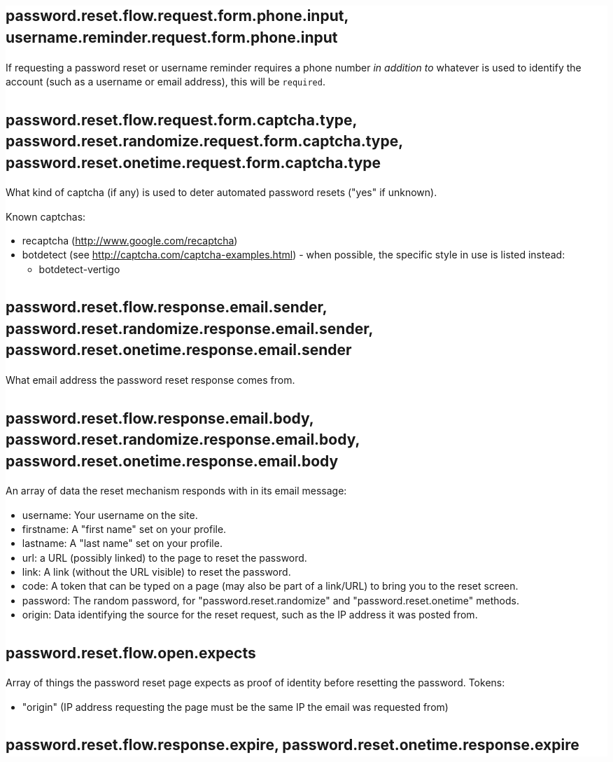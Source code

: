 ## password.reset.flow.request.form.phone.input, username.reminder.request.form.phone.input

If requesting a password reset or username reminder requires a phone number *in addition to* whatever is used to identify the account (such as a username or email address), this will be `required`.

## password.reset.flow.request.form.captcha.type, password.reset.randomize.request.form.captcha.type, password.reset.onetime.request.form.captcha.type

What kind of captcha (if any) is used to deter automated password resets ("yes" if unknown).

Known captchas:

- recaptcha (http://www.google.com/recaptcha)
- botdetect (see http://captcha.com/captcha-examples.html) - when possible, the specific style in use is listed instead:
  - botdetect-vertigo

## password.reset.flow.response.email.sender, password.reset.randomize.response.email.sender, password.reset.onetime.response.email.sender

What email address the password reset response comes from.

## password.reset.flow.response.email.body, password.reset.randomize.response.email.body, password.reset.onetime.response.email.body

An array of data the reset mechanism responds with in its email message:

- username: Your username on the site.
- firstname: A "first name" set on your profile.
- lastname: A "last name" set on your profile.
- url: a URL (possibly linked) to the page to reset the password.
- link: A link (without the URL visible) to reset the password.
- code: A token that can be typed on a page (may also be part of a link/URL) to bring you to the reset screen.
- password: The random password, for "password.reset.randomize" and "password.reset.onetime" methods.
- origin: Data identifying the source for the reset request, such as the IP address it was posted from.

## password.reset.flow.open.expects

Array of things the password reset page expects as proof of identity before resetting the password. Tokens:

- "origin" (IP address requesting the page must be the same IP the email was requested from)

## password.reset.flow.response.expire, password.reset.onetime.response.expire

